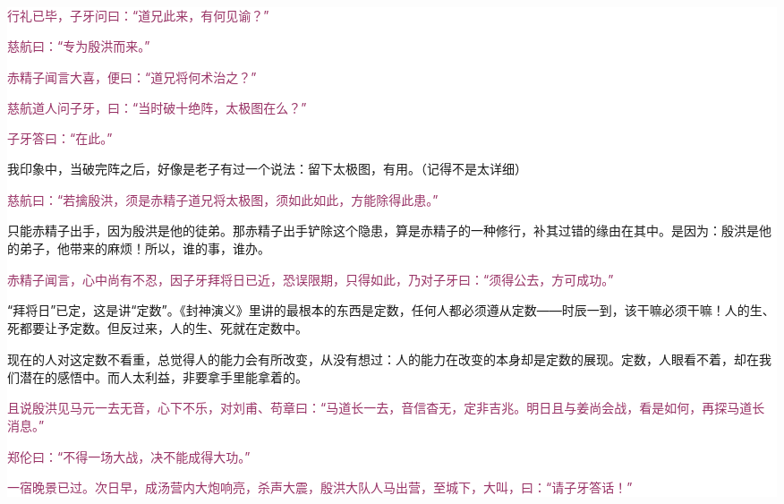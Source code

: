  <p>
  <span style="color: #993366;">
   行礼已毕，子牙问曰：“道兄此来，有何见谕？”
  </span>
 </p>
 <p>
  <span style="color: #993366;">
   慈航曰：“专为殷洪而来。”
  </span>
 </p>
 <p>
  <span style="color: #993366;">
   赤精子闻言大喜，便曰：“道兄将何术治之？”
  </span>
 </p>
 <p>
  <span style="color: #993366;">
   慈航道人问子牙，曰：“当时破十绝阵，太极图在么？”
  </span>
 </p>
 <p>
  <span style="color: #993366;">
   子牙答曰：“在此。”
  </span>
 </p>
 <p>
  我印象中，当破完阵之后，好像是老子有过一个说法：留下太极图，有用。（记得不是太详细）
 </p>
 <p>
  <span style="color: #993366;">
   慈航曰：“若擒殷洪，须是赤精子道兄将太极图，须如此如此，方能除得此患。”
  </span>
 </p>
 <p>
  只能赤精子出手，因为殷洪是他的徒弟。那赤精子出手铲除这个隐患，算是赤精子的一种修行，补其过错的缘由在其中。是因为：殷洪是他的弟子，他带来的麻烦！所以，谁的事，谁办。
 </p>
 <p>
  <span style="color: #993366;">
   赤精子闻言，心中尚有不忍，因子牙拜将日已近，恐误限期，只得如此，乃对子牙曰：“须得公去，方可成功。”
  </span>
 </p>
 <p>
  “拜将日”已定，这是讲“定数”。《封神演义》里讲的最根本的东西是定数，任何人都必须遵从定数——时辰一到，该干嘛必须干嘛！人的生、死都要让予定数。但反过来，人的生、死就在定数中。
 </p>
 <p>
  现在的人对这定数不看重，总觉得人的能力会有所改变，从没有想过：人的能力在改变的本身却是定数的展现。定数，人眼看不着，却在我们潜在的感悟中。而人太利益，非要拿手里能拿着的。
 </p>
 <p>
  <span style="color: #993366;">
   且说殷洪见马元一去无音，心下不乐，对刘甫、苟章曰：“马道长一去，音信杳无，定非吉兆。明日且与姜尚会战，看是如何，再探马道长消息。”
  </span>
 </p>
 <p>
  <span style="color: #993366;">
   郑伦曰：“不得一场大战，决不能成得大功。”
  </span>
 </p>
 <p>
  <span style="color: #993366;">
   一宿晚景已过。次日早，成汤营内大炮响亮，杀声大震，殷洪大队人马出营，至城下，大叫，曰：“请子牙答话！”
  </span>
 </p>
 <p>
  <span style="color: #993366;">
